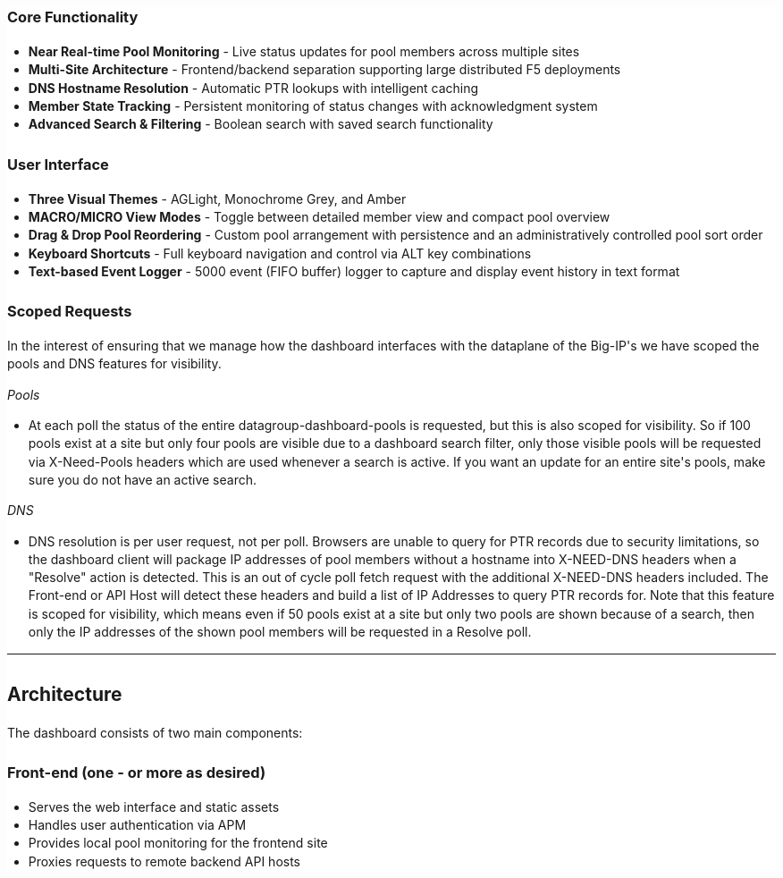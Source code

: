### Core Functionality
- **Near Real-time Pool Monitoring** - Live status updates for pool members across multiple sites
- **Multi-Site Architecture** - Frontend/backend separation supporting large distributed F5 deployments
- **DNS Hostname Resolution** - Automatic PTR lookups with intelligent caching
- **Member State Tracking** - Persistent monitoring of status changes with acknowledgment system
- **Advanced Search & Filtering** - Boolean search with saved search functionality

### User Interface
- **Three Visual Themes** - AGLight, Monochrome Grey, and Amber
- **MACRO/MICRO View Modes** - Toggle between detailed member view and compact pool overview
- **Drag & Drop Pool Reordering** - Custom pool arrangement with persistence and an administratively controlled pool sort order
- **Keyboard Shortcuts** - Full keyboard navigation and control via ALT key combinations
- **Text-based Event Logger** - 5000 event (FIFO buffer) logger to capture and display event history in text format

### Scoped Requests

In the interest of ensuring that we manage how the dashboard interfaces with the dataplane of the Big-IP's we have scoped the pools and DNS features for visibility.

*Pools*
-  At each poll the status of the entire datagroup-dashboard-pools is requested, but this is also scoped for visibility. So if 100 pools exist at a site but only four pools are visible due to a dashboard search filter, only those visible pools will be requested via X-Need-Pools headers which are used whenever a search is active. If you want an update for an entire site's pools, make sure you do not have an active search.

*DNS*
- DNS resolution is per user request, not per poll. Browsers are unable to query for PTR records due to security limitations, so the dashboard client will package IP addresses of pool members without a hostname into X-NEED-DNS headers when a "Resolve" action is detected. This is an out of cycle poll fetch request with the additional X-NEED-DNS headers included. The Front-end or API Host will detect these headers and build a list of IP Addresses to query PTR records for. Note that this feature is scoped for visibility, which means even if 50 pools exist at a site but only two pools are shown because of a search, then only the IP addresses of the shown pool members will be requested in a Resolve poll.

---

## Architecture

The dashboard consists of two main components:

### Front-end (one - or more as desired)
- Serves the web interface and static assets
- Handles user authentication via APM
- Provides local pool monitoring for the frontend site
- Proxies requests to remote backend API hosts

